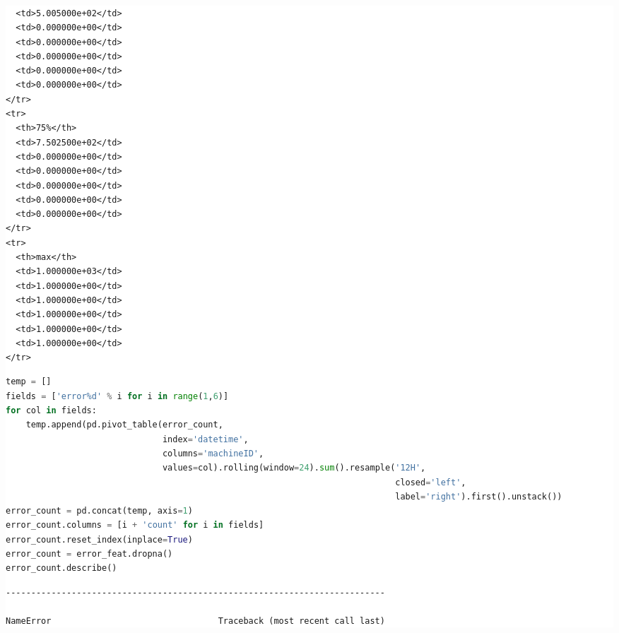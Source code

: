       <td>5.005000e+02</td>
      <td>0.000000e+00</td>
      <td>0.000000e+00</td>
      <td>0.000000e+00</td>
      <td>0.000000e+00</td>
      <td>0.000000e+00</td>
    </tr>
    <tr>
      <th>75%</th>
      <td>7.502500e+02</td>
      <td>0.000000e+00</td>
      <td>0.000000e+00</td>
      <td>0.000000e+00</td>
      <td>0.000000e+00</td>
      <td>0.000000e+00</td>
    </tr>
    <tr>
      <th>max</th>
      <td>1.000000e+03</td>
      <td>1.000000e+00</td>
      <td>1.000000e+00</td>
      <td>1.000000e+00</td>
      <td>1.000000e+00</td>
      <td>1.000000e+00</td>
    </tr>
  </tbody>
</table>
</div>




```python
temp = []
fields = ['error%d' % i for i in range(1,6)]
for col in fields:
    temp.append(pd.pivot_table(error_count,
                               index='datetime',
                               columns='machineID',
                               values=col).rolling(window=24).sum().resample('12H',
                                                                             closed='left',
                                                                             label='right').first().unstack())
error_count = pd.concat(temp, axis=1)
error_count.columns = [i + 'count' for i in fields]
error_count.reset_index(inplace=True)
error_count = error_feat.dropna()
error_count.describe()
```


    ---------------------------------------------------------------------------

    NameError                                 Traceback (most recent call last)
